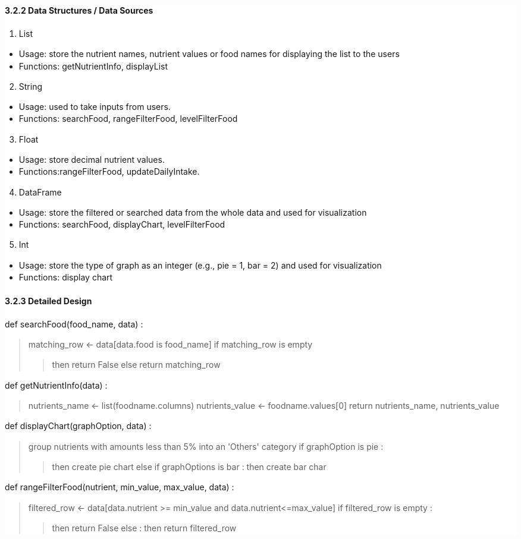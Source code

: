 




#### 3.2.2 Data Structures / Data Sources
1. List
- Usage: store the nutrient names, nutrient values or food names for displaying the list to the users
- Functions: getNutrientInfo, displayList
2. String
- Usage: used to take inputs from users.
- Functions: searchFood, rangeFilterFood, levelFilterFood
3. Float
- Usage: store decimal nutrient values.
- Functions:rangeFilterFood, updateDailyIntake.
4. DataFrame
- Usage: store the filtered or searched data from the whole data and used for visualization
- Functions: searchFood, displayChart, levelFilterFood
5. Int
- Usage: store the type of graph as an integer (e.g., pie = 1, bar = 2) and used for visualization
- Functions: display chart




#### 3.2.3 Detailed Design




def searchFood(food_name, data) :<br/>
> matching_row <- data[data.food is food_name]
> if matching_row is empty
>> then return False
> else
>> return matching_row




def getNutrientInfo(data) :<br/>
> nutrients_name <- list(foodname.columns)
> nutrients_value <- foodname.values[0]
> return nutrients_name, nutrients_value




def displayChart(graphOption, data) :<br/>
> group nutrients with amounts less than 5% into an 'Others' category
> if graphOption is pie :
>> then create pie chart
> else if graphOptions is bar :
>> then create bar char




def rangeFilterFood(nutrient, min_value, max_value, data) :<br/>
> filtered_row <- data[data.nutrient >= min_value and data.nutrient<=max_value]
> if filtered_row is empty :
>> then return False
> else :
>> then return filtered_row
